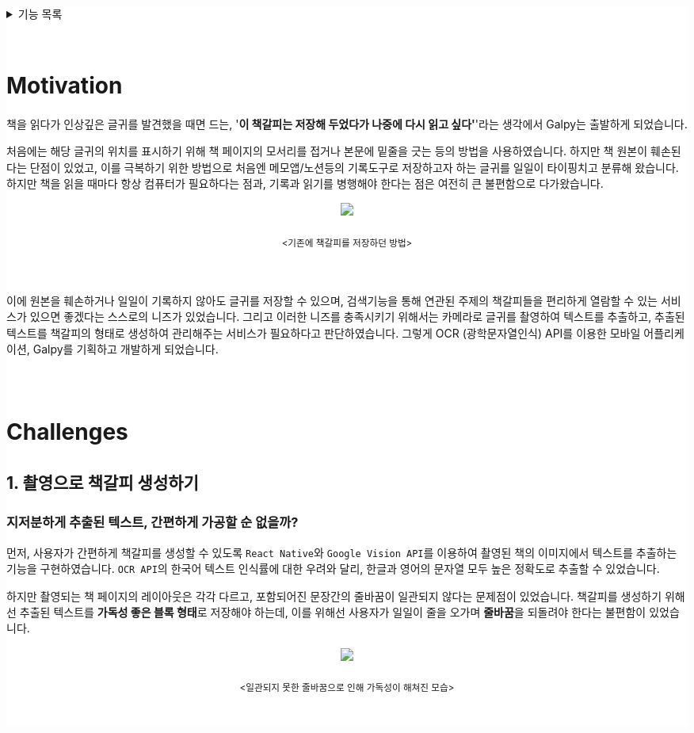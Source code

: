 <details><summary>기능 목록</summary></details>

<br>

# Motivation

책을 읽다가 인상깊은 글귀를 발견했을 때면 드는, '**이 책갈피는 저장해 두었다가 나중에 다시 읽고 싶다'**'라는 생각에서 Galpy는 출발하게 되었습니다.

처음에는 해당 글귀의 위치를 표시하기 위해 책 페이지의 모서리를 접거나 본문에 밑줄을 긋는 등의 방법을 사용하였습니다. 하지만 책 원본이 훼손된다는 단점이 있었고, 이를 극복하기 위한 방법으로 처음엔 메모앱/노션등의 기록도구로 저장하고자 하는 글귀를 일일이 타이핑치고 분류해 왔습니다. 하지만 책을 읽을 때마다 항상 컴퓨터가 필요하다는 점과, 기록과 읽기를 병행해야 한다는 점은 여전히 큰 불편함으로 다가왔습니다.

<p align="center">
    <img src="https://github.com/CheckGalpy/galpy-client/assets/105766632/941d7bd4-bbc9-4abd-81aa-583d85796f0f">
</p>

<div align="center">
  <sub><기존에 책갈피를 저장하던 방법></sub>
</div>
  
<br>

<br>

이에 원본을 훼손하거나 일일이 기록하지 않아도 글귀를 저장할 수 있으며, 검색기능을 통해 연관된 주제의 책갈피들을 편리하게 열람할 수 있는 서비스가 있으면 좋겠다는 스스로의 니즈가 있었습니다. 그리고 이러한 니즈를 충족시키기 위해서는 카메라로 글귀를 촬영하여 텍스트를 추출하고, 추출된 텍스트를 책갈피의 형태로 생성하여 관리해주는 서비스가 필요하다고 판단하였습니다. 그렇게 OCR (광학문자열인식) API를 이용한 모바일 어플리케이션, Galpy를 기획하고 개발하게 되었습니다.

<br>

# Challenges

## 1. 촬영으로 책갈피 생성하기

### 지저분하게 추출된 텍스트, 간편하게 가공할 순 없을까?

먼저, 사용자가 간편하게 책갈피를 생성할 수 있도록 `React Native`와 `Google Vision API`를 이용하여 촬영된 책의 이미지에서 텍스트를 추출하는 기능을 구현하였습니다. `OCR API`의 한국어 텍스트 인식률에 대한 우려와 달리, 한글과 영어의 문자열 모두 높은 정확도로 추출할 수 있었습니다.

하지만 촬영되는 책 페이지의 레이아웃은 각각 다르고, 포함되어진 문장간의 줄바꿈이 일관되지 않다는 문제점이 있었습니다. 책갈피를 생성하기 위해선 추출된 텍스트를 **가독성 좋은 블록 형태**로 저장해야 하는데, 이를 위해선 사용자가 일일이 줄을 오가며 **줄바꿈**을 되돌려야 한다는 불편함이 있었습니다.

<p align="center">
    <img src="https://github.com/CheckGalpy/galpy-client/assets/105766632/e5c07d94-59b9-43a0-8776-2c3e7698c936">
</p>

<div align="center">
  <sub><일관되지 못한 줄바꿈으로 인해 가독성이 해쳐진 모습></sub>
</div>
  
<br>

<br>

